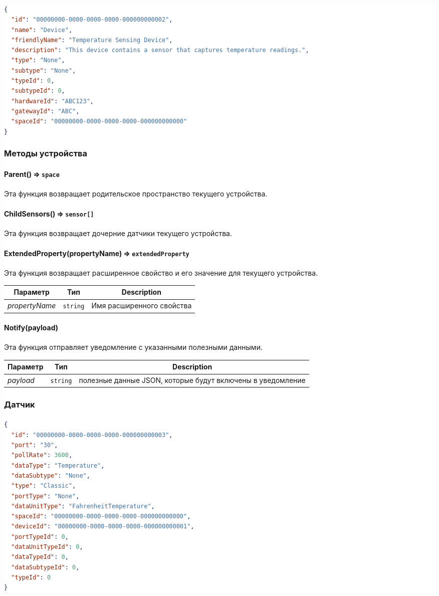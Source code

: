 ```JSON
{
  "id": "00000000-0000-0000-0000-000000000002",
  "name": "Device",
  "friendlyName": "Temperature Sensing Device",
  "description": "This device contains a sensor that captures temperature readings.",
  "type": "None",
  "subtype": "None",
  "typeId": 0,
  "subtypeId": 0,
  "hardwareId": "ABC123",
  "gatewayId": "ABC",
  "spaceId": "00000000-0000-0000-0000-000000000000"
}
```

### <a name="device-methods"></a>Методы устройства

#### <a name="parent--space"></a>Parent() ⇒ `space`

Эта функция возвращает родительское пространство текущего устройства.

#### <a name="childsensors--sensor"></a>ChildSensors() ⇒ `sensor[]`

Эта функция возвращает дочерние датчики текущего устройства.

#### <a name="extendedpropertypropertyname--extendedproperty"></a>ExtendedProperty(propertyName) ⇒ `extendedProperty`

Эта функция возвращает расширенное свойство и его значение для текущего устройства.

| Параметр  | Тип                | Description  |
| ------ | ------------------- | ------------ |
| *propertyName* | `string` | Имя расширенного свойства |

#### <a name="notifypayload"></a>Notify(payload)

Эта функция отправляет уведомление с указанными полезными данными.

| Параметр  | Тип                | Description  |
| ------ | ------------------- | ------------ |
| *payload* | `string` | полезные данные JSON, которые будут включены в уведомление |

### <a name="sensor"></a>Датчик

```JSON
{
  "id": "00000000-0000-0000-0000-000000000003",
  "port": "30",
  "pollRate": 3600,
  "dataType": "Temperature",
  "dataSubtype": "None",
  "type": "Classic",
  "portType": "None",
  "dataUnitType": "FahrenheitTemperature",
  "spaceId": "00000000-0000-0000-0000-000000000000",
  "deviceId": "00000000-0000-0000-0000-000000000001",
  "portTypeId": 0,
  "dataUnitTypeId": 0,
  "dataTypeId": 0,
  "dataSubtypeId": 0,
  "typeId": 0  
}
```
